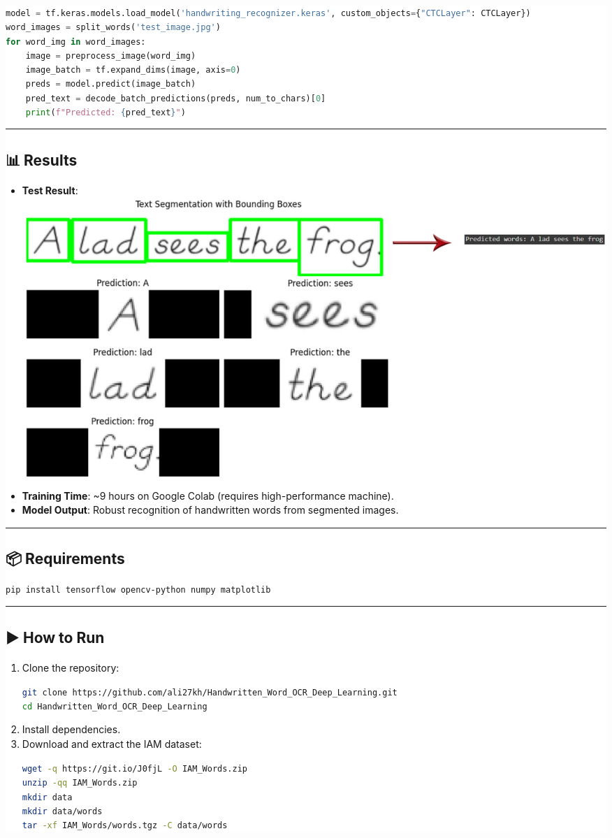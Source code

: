 ```python
model = tf.keras.models.load_model('handwriting_recognizer.keras', custom_objects={"CTCLayer": CTCLayer})
word_images = split_words('test_image.jpg')
for word_img in word_images:
    image = preprocess_image(word_img)
    image_batch = tf.expand_dims(image, axis=0)
    preds = model.predict(image_batch)
    pred_text = decode_batch_predictions(preds, num_to_chars)[0]
    print(f"Predicted: {pred_text}")
```

---

## 📊 Results
- **Test Result**: ![OCR Test Output](Screen_Test_OCR.png)
- **Training Time**: ~9 hours on Google Colab (requires high-performance machine).
- **Model Output**: Robust recognition of handwritten words from segmented images.

---

## 📦 Requirements
```bash
pip install tensorflow opencv-python numpy matplotlib
```

---

## ▶️ How to Run
1. Clone the repository:
   ```bash
   git clone https://github.com/ali27kh/Handwritten_Word_OCR_Deep_Learning.git
   cd Handwritten_Word_OCR_Deep_Learning
   ```
2. Install dependencies.
3. Download and extract the IAM dataset:
   ```bash
   wget -q https://git.io/J0fjL -O IAM_Words.zip
   unzip -qq IAM_Words.zip
   mkdir data
   mkdir data/words
   tar -xf IAM_Words/words.tgz -C data/words
   ```